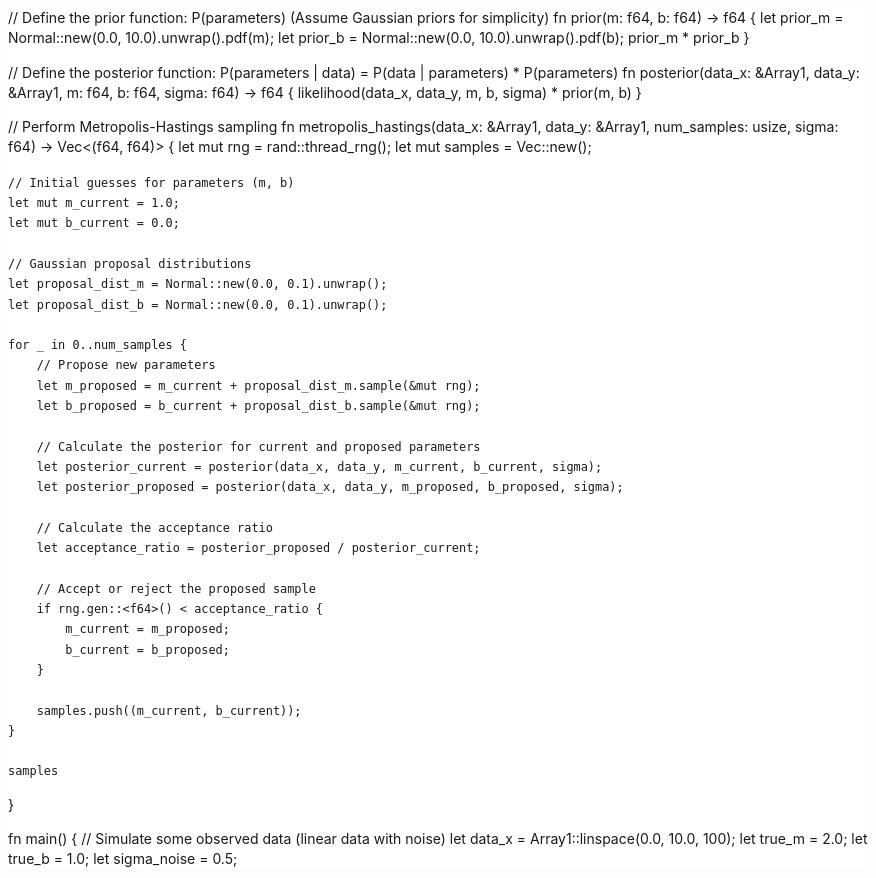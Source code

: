 // Define the prior function: P(parameters) (Assume Gaussian priors for simplicity)
fn prior(m: f64, b: f64) -> f64 {
    let prior_m = Normal::new(0.0, 10.0).unwrap().pdf(m);
    let prior_b = Normal::new(0.0, 10.0).unwrap().pdf(b);
    prior_m * prior_b
}

// Define the posterior function: P(parameters | data) = P(data | parameters) * P(parameters)
fn posterior(data_x: &Array1<f64>, data_y: &Array1<f64>, m: f64, b: f64, sigma: f64) -> f64 {
    likelihood(data_x, data_y, m, b, sigma) * prior(m, b)
}

// Perform Metropolis-Hastings sampling
fn metropolis_hastings(data_x: &Array1<f64>, data_y: &Array1<f64>, num_samples: usize, sigma: f64) -> Vec<(f64, f64)> {
    let mut rng = rand::thread_rng();
    let mut samples = Vec::new();
    
    // Initial guesses for parameters (m, b)
    let mut m_current = 1.0;
    let mut b_current = 0.0;

    // Gaussian proposal distributions
    let proposal_dist_m = Normal::new(0.0, 0.1).unwrap();
    let proposal_dist_b = Normal::new(0.0, 0.1).unwrap();

    for _ in 0..num_samples {
        // Propose new parameters
        let m_proposed = m_current + proposal_dist_m.sample(&mut rng);
        let b_proposed = b_current + proposal_dist_b.sample(&mut rng);

        // Calculate the posterior for current and proposed parameters
        let posterior_current = posterior(data_x, data_y, m_current, b_current, sigma);
        let posterior_proposed = posterior(data_x, data_y, m_proposed, b_proposed, sigma);

        // Calculate the acceptance ratio
        let acceptance_ratio = posterior_proposed / posterior_current;

        // Accept or reject the proposed sample
        if rng.gen::<f64>() < acceptance_ratio {
            m_current = m_proposed;
            b_current = b_proposed;
        }

        samples.push((m_current, b_current));
    }

    samples
}

fn main() {
    // Simulate some observed data (linear data with noise)
    let data_x = Array1::linspace(0.0, 10.0, 100);
    let true_m = 2.0;
    let true_b = 1.0;
    let sigma_noise = 0.5;
